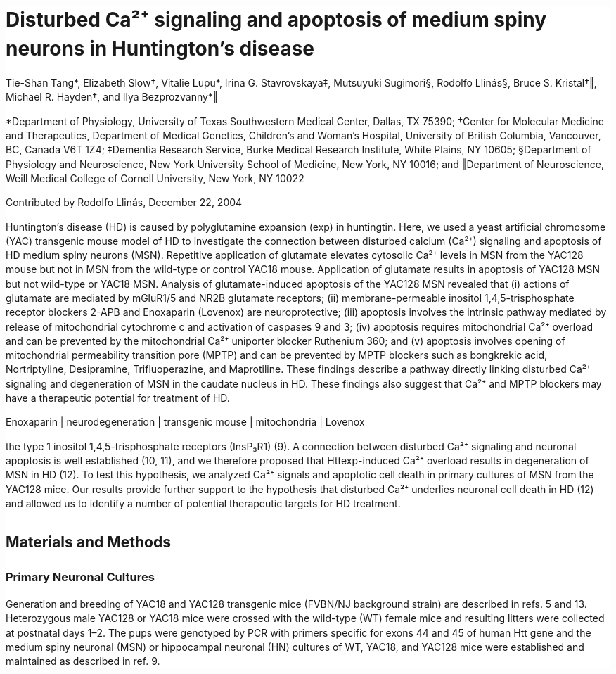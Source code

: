 
# Disturbed Ca²⁺ signaling and apoptosis of medium spiny neurons in Huntington’s disease

Tie-Shan Tang*, Elizabeth Slow†, Vitalie Lupu*, Irina G. Stavrovskaya‡, Mutsuyuki Sugimori§, Rodolfo Llinás§, Bruce S. Kristal†‖, Michael R. Hayden†, and Ilya Bezprozvanny*‖

*Department of Physiology, University of Texas Southwestern Medical Center, Dallas, TX 75390; †Center for Molecular Medicine and Therapeutics, Department of Medical Genetics, Children’s and Woman’s Hospital, University of British Columbia, Vancouver, BC, Canada V6T 1Z4; ‡Dementia Research Service, Burke Medical Research Institute, White Plains, NY 10605; §Department of Physiology and Neuroscience, New York University School of Medicine, New York, NY 10016; and ‖Department of Neuroscience, Weill Medical College of Cornell University, New York, NY 10022

Contributed by Rodolfo Llinás, December 22, 2004

Huntington’s disease (HD) is caused by polyglutamine expansion (exp) in huntingtin. Here, we used a yeast artificial chromosome (YAC) transgenic mouse model of HD to investigate the connection between disturbed calcium (Ca²⁺) signaling and apoptosis of HD medium spiny neurons (MSN). Repetitive application of glutamate elevates cytosolic Ca²⁺ levels in MSN from the YAC128 mouse but not in MSN from the wild-type or control YAC18 mouse. Application of glutamate results in apoptosis of YAC128 MSN but not wild-type or YAC18 MSN. Analysis of glutamate-induced apoptosis of the YAC128 MSN revealed that (i) actions of glutamate are mediated by mGluR1/5 and NR2B glutamate receptors; (ii) membrane-permeable inositol 1,4,5-trisphosphate receptor blockers 2-APB and Enoxaparin (Lovenox) are neuroprotective; (iii) apoptosis involves the intrinsic pathway mediated by release of mitochondrial cytochrome c and activation of caspases 9 and 3; (iv) apoptosis requires mitochondrial Ca²⁺ overload and can be prevented by the mitochondrial Ca²⁺ uniporter blocker Ruthenium 360; and (v) apoptosis involves opening of mitochondrial permeability transition pore (MPTP) and can be prevented by MPTP blockers such as bongkrekic acid, Nortriptyline, Desipramine, Trifluoperazine, and Maprotiline. These findings describe a pathway directly linking disturbed Ca²⁺ signaling and degeneration of MSN in the caudate nucleus in HD. These findings also suggest that Ca²⁺ and MPTP blockers may have a therapeutic potential for treatment of HD.

Enoxaparin | neurodegeneration | transgenic mouse | mitochondria | Lovenox

the type 1 inositol 1,4,5-trisphosphate receptors (InsP₃R1) (9). A connection between disturbed Ca²⁺ signaling and neuronal apoptosis is well established (10, 11), and we therefore proposed that Httexp-induced Ca²⁺ overload results in degeneration of MSN in HD (12). To test this hypothesis, we analyzed Ca²⁺ signals and apoptotic cell death in primary cultures of MSN from the YAC128 mice. Our results provide further support to the hypothesis that disturbed Ca²⁺ underlies neuronal cell death in HD (12) and allowed us to identify a number of potential therapeutic targets for HD treatment.

## Materials and Methods

### Primary Neuronal Cultures
Generation and breeding of YAC18 and YAC128 transgenic mice (FVBN/NJ background strain) are described in refs. 5 and 13. Heterozygous male YAC128 or YAC18 mice were crossed with the wild-type (WT) female mice and resulting litters were collected at postnatal days 1–2. The pups were genotyped by PCR with primers specific for exons 44 and 45 of human Htt gene and the medium spiny neuronal (MSN) or hippocampal neuronal (HN) cultures of WT, YAC18, and YAC128 mice were established and maintained as described in ref. 9.
